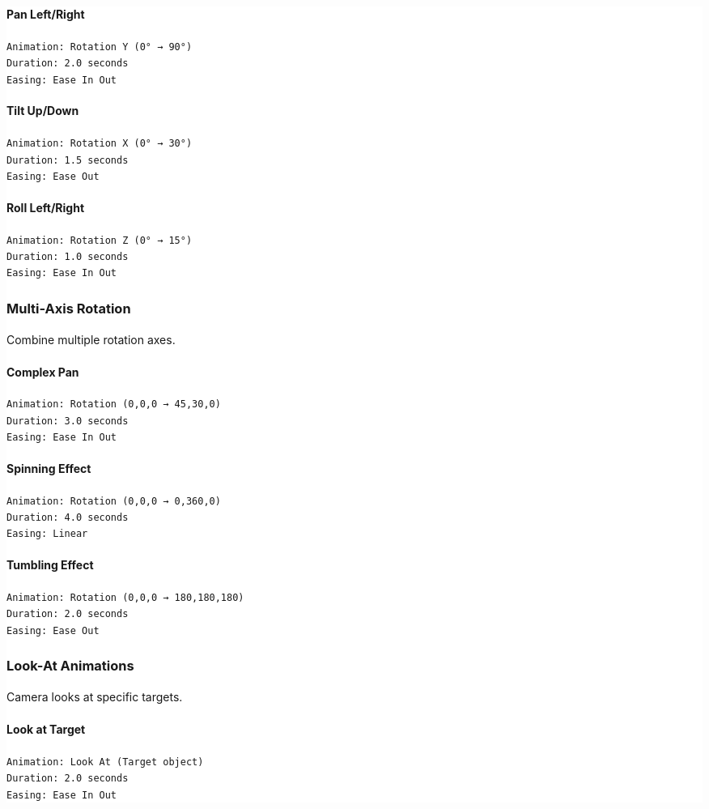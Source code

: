 #### Pan Left/Right
```
Animation: Rotation Y (0° → 90°)
Duration: 2.0 seconds
Easing: Ease In Out
```

#### Tilt Up/Down
```
Animation: Rotation X (0° → 30°)
Duration: 1.5 seconds
Easing: Ease Out
```

#### Roll Left/Right
```
Animation: Rotation Z (0° → 15°)
Duration: 1.0 seconds
Easing: Ease In Out
```

### Multi-Axis Rotation
Combine multiple rotation axes.

#### Complex Pan
```
Animation: Rotation (0,0,0 → 45,30,0)
Duration: 3.0 seconds
Easing: Ease In Out
```

#### Spinning Effect
```
Animation: Rotation (0,0,0 → 0,360,0)
Duration: 4.0 seconds
Easing: Linear
```

#### Tumbling Effect
```
Animation: Rotation (0,0,0 → 180,180,180)
Duration: 2.0 seconds
Easing: Ease Out
```

### Look-At Animations
Camera looks at specific targets.

#### Look at Target
```
Animation: Look At (Target object)
Duration: 2.0 seconds
Easing: Ease In Out
```
